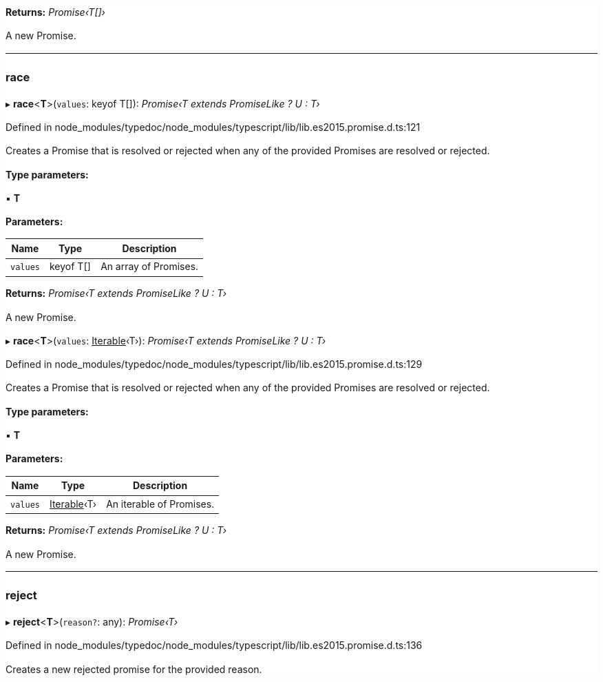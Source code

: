 **Returns:** *Promise‹T[]›*

A new Promise.

___

###  race

▸ **race**<**T**>(`values`: keyof T[]): *Promise‹T extends PromiseLike<infer U> ? U : T›*

Defined in node_modules/typedoc/node_modules/typescript/lib/lib.es2015.promise.d.ts:121

Creates a Promise that is resolved or rejected when any of the provided Promises are resolved
or rejected.

**Type parameters:**

▪ **T**

**Parameters:**

Name | Type | Description |
------ | ------ | ------ |
`values` | keyof T[] | An array of Promises. |

**Returns:** *Promise‹T extends PromiseLike<infer U> ? U : T›*

A new Promise.

▸ **race**<**T**>(`values`: [Iterable](_node_modules_typedoc_node_modules_typescript_lib_lib_es2015_iterable_d_.iterable.md)‹T›): *Promise‹T extends PromiseLike<infer U> ? U : T›*

Defined in node_modules/typedoc/node_modules/typescript/lib/lib.es2015.promise.d.ts:129

Creates a Promise that is resolved or rejected when any of the provided Promises are resolved
or rejected.

**Type parameters:**

▪ **T**

**Parameters:**

Name | Type | Description |
------ | ------ | ------ |
`values` | [Iterable](_node_modules_typedoc_node_modules_typescript_lib_lib_es2015_iterable_d_.iterable.md)‹T› | An iterable of Promises. |

**Returns:** *Promise‹T extends PromiseLike<infer U> ? U : T›*

A new Promise.

___

###  reject

▸ **reject**<**T**>(`reason?`: any): *Promise‹T›*

Defined in node_modules/typedoc/node_modules/typescript/lib/lib.es2015.promise.d.ts:136

Creates a new rejected promise for the provided reason.

